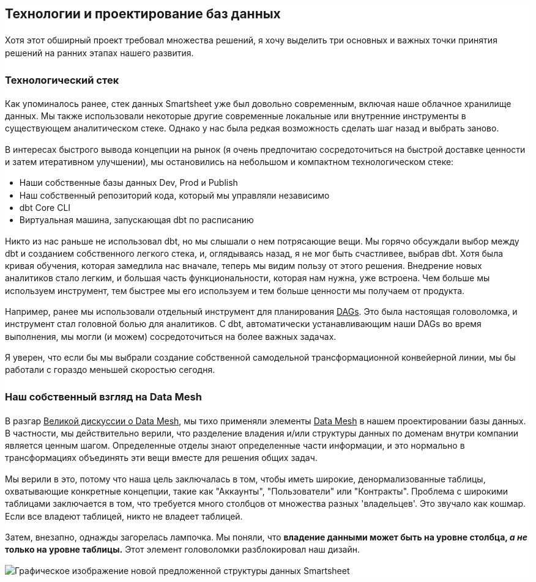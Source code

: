 ## Технологии и проектирование баз данных

Хотя этот обширный проект требовал множества решений, я хочу выделить три основных и важных точки принятия решений на ранних этапах нашего развития.

### Технологический стек

Как упоминалось ранее, стек данных Smartsheet уже был довольно современным, включая наше облачное хранилище данных. Мы также использовали некоторые другие современные локальные или внутренние инструменты в существующем аналитическом стеке. Однако у нас была редкая возможность сделать шаг назад и выбрать заново.

В интересах быстрого вывода концепции на рынок (я очень предпочитаю сосредоточиться на быстрой доставке ценности и затем итеративном улучшении), мы остановились на небольшом и компактном технологическом стеке:

- Наши собственные базы данных Dev, Prod и Publish
- Наш собственный репозиторий кода, который мы управляли независимо
- dbt Core CLI
- Виртуальная машина, запускающая dbt по расписанию

Никто из нас раньше не использовал dbt, но мы слышали о нем потрясающие вещи. Мы горячо обсуждали выбор между dbt и созданием собственного легкого стека, и, оглядываясь назад, я не мог быть счастливее, выбрав dbt. Хотя была кривая обучения, которая замедлила нас вначале, теперь мы видим пользу от этого решения. Внедрение новых аналитиков стало легким, и большая часть функциональности, которая нам нужна, уже встроена. Чем больше мы используем инструмент, тем быстрее мы его используем и тем больше ценности мы получаем от продукта.

Например, ранее мы использовали отдельный инструмент для планирования [DAGs](https://analyticsengineers.club/whats-a-dag/). Это была настоящая головоломка, и инструмент стал головной болью для аналитиков. С dbt, автоматически устанавливающим наши DAGs во время выполнения, мы могли (и можем) сосредоточиться на более важных задачах.

Я уверен, что если бы мы выбрали создание собственной самодельной трансформационной конвейерной линии, мы бы работали с гораздо меньшей скоростью сегодня.

### Наш собственный взгляд на Data Mesh

В разгар [Великой дискуссии о Data Mesh](https://pedram.substack.com/p/the-last-thing-ill-ever-say-about), мы тихо применяли элементы [Data Mesh](https://martinfowler.com/articles/data-monolith-to-mesh.html) в нашем проектировании базы данных. В частности, мы действительно верили, что разделение владения и/или структуры данных по доменам внутри компании является ценным шагом. Определенные отделы знают определенные части информации, и это нормально в трансформациях объединять эти вещи вместе для решения общих задач.

Мы верили в это, потому что наша цель заключалась в том, чтобы иметь широкие, денормализованные таблицы, охватывающие конкретные концепции, такие как "Аккаунты", "Пользователи" или "Контракты". Проблема с широкими таблицами заключается в том, что требуется много столбцов от множества разных 'владельцев'. Это звучало как кошмар. Если все владеют таблицей, никто не владеет таблицей.

Затем, внезапно, однажды загорелась лампочка. Мы поняли, что **владение данными может быть на уровне столбца, *а не* только на уровне таблицы.** Этот элемент головоломки разблокировал наш дизайн.

![Графическое изображение новой предложенной структуры данных Smartsheet](/img/blog/2022-02-23-founding-an-AE-team-smartsheet/new-structure-example.png)

